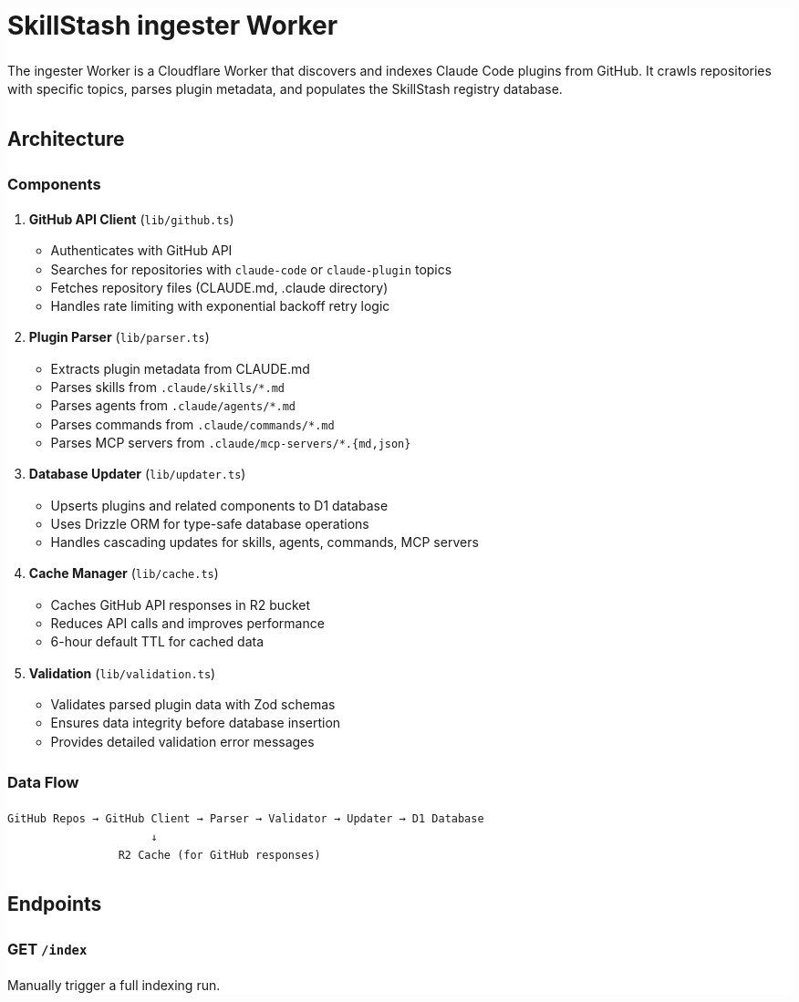 # SkillStash ingester Worker

The ingester Worker is a Cloudflare Worker that discovers and indexes Claude Code plugins from GitHub. It crawls repositories with specific topics, parses plugin metadata, and populates the SkillStash registry database.

## Architecture

### Components

1. **GitHub API Client** (`lib/github.ts`)
   - Authenticates with GitHub API
   - Searches for repositories with `claude-code` or `claude-plugin` topics
   - Fetches repository files (CLAUDE.md, .claude directory)
   - Handles rate limiting with exponential backoff retry logic

2. **Plugin Parser** (`lib/parser.ts`)
   - Extracts plugin metadata from CLAUDE.md
   - Parses skills from `.claude/skills/*.md`
   - Parses agents from `.claude/agents/*.md`
   - Parses commands from `.claude/commands/*.md`
   - Parses MCP servers from `.claude/mcp-servers/*.{md,json}`

3. **Database Updater** (`lib/updater.ts`)
   - Upserts plugins and related components to D1 database
   - Uses Drizzle ORM for type-safe database operations
   - Handles cascading updates for skills, agents, commands, MCP servers

4. **Cache Manager** (`lib/cache.ts`)
   - Caches GitHub API responses in R2 bucket
   - Reduces API calls and improves performance
   - 6-hour default TTL for cached data

5. **Validation** (`lib/validation.ts`)
   - Validates parsed plugin data with Zod schemas
   - Ensures data integrity before database insertion
   - Provides detailed validation error messages

### Data Flow

```
GitHub Repos → GitHub Client → Parser → Validator → Updater → D1 Database
                      ↓
                 R2 Cache (for GitHub responses)
```

## Endpoints

### GET `/index`
Manually trigger a full indexing run.
